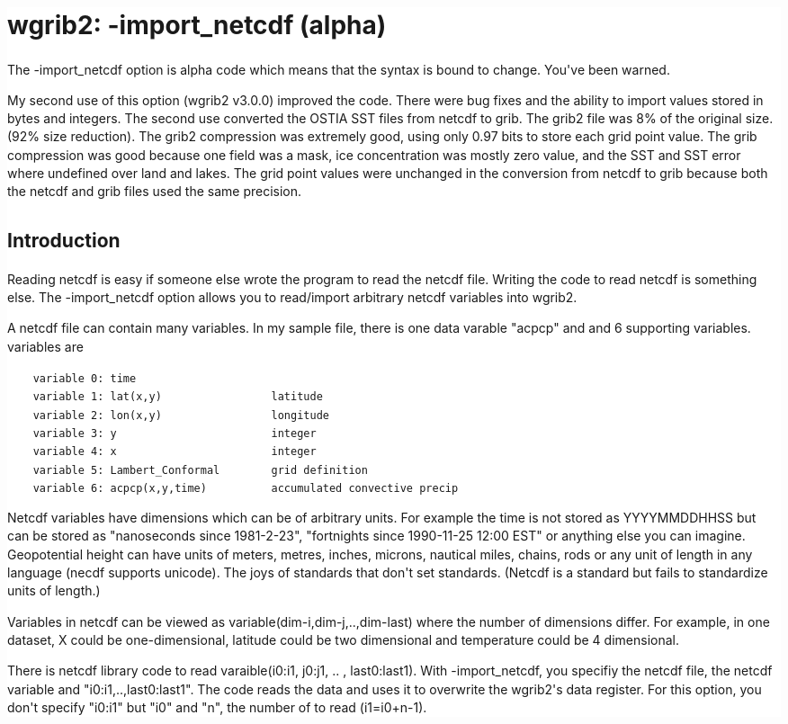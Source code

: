 # wgrib2: -import_netcdf (alpha)

The -import_netcdf option is alpha code which means
that the syntax is bound to change. You've been warned.

My second use of this
option (wgrib2 v3.0.0) improved the code. There were bug fixes and the
ability to import values stored in bytes and integers. The second use converted
the OSTIA SST files from netcdf to grib. The grib2 file was 8% of the original size.
(92% size reduction). The grib2 compression was extremely good, using only 0.97 bits
to store each grid point value. The grib compression was good because one field
was a mask, ice concentration was mostly zero value, and the SST and SST error where
undefined over land and lakes. The grid point values were unchanged in the conversion
from netcdf to grib because both the netcdf and grib files used the same precision.

## Introduction

Reading netcdf is easy if someone else wrote the program to read the netcdf file.
Writing the code to read netcdf is something else.
The -import_netcdf option allows you to read/import arbitrary
netcdf variables into wgrib2.

A netcdf file can contain many variables. In my sample file, there is one
data varable "acpcp" and and 6 supporting variables.
variables are

```
    variable 0: time
    variable 1: lat(x,y)                 latitude
    variable 2: lon(x,y)                 longitude
    variable 3: y                        integer
    variable 4: x                        integer
    variable 5: Lambert_Conformal        grid definition
    variable 6: acpcp(x,y,time)          accumulated convective precip
```

Netcdf variables have dimensions which can
be of arbitrary units. For example the time is not stored as YYYYMMDDHHSS but
can be stored as "nanoseconds since 1981-2-23", "fortnights since 1990-11-25 12:00 EST"
or anything else you can imagine. Geopotential height can have units of
meters, metres, inches, microns, nautical miles, chains, rods or any unit of length
in any language (necdf supports unicode). The joys of standards that don't set
standards. (Netcdf is a standard but fails to standardize units of length.)

Variables in netcdf can be viewed as variable(dim-i,dim-j,..,dim-last) where
the number of dimensions differ. For example, in one dataset,
X could be one-dimensional, latitude could be two dimensional and temperature
could be 4 dimensional.

There is netcdf library code to read varaible(i0:i1, j0:j1, .. , last0:last1).
With -import_netcdf, you specifiy the netcdf file,
the netcdf variable and "i0:i1,..,last0:last1". The code reads the data
and uses it to overwrite the wgrib2's data register. For this option, you don't
specify "i0:i1" but "i0" and "n", the number of to read (i1=i0+n-1).
